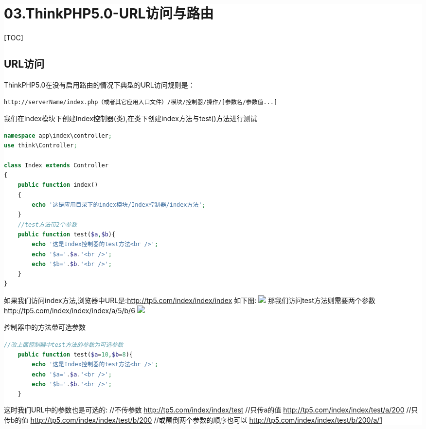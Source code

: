 # 03.ThinkPHP5.0-URL访问与路由
[TOC]


## URL访问
ThinkPHP5.0在没有启用路由的情况下典型的URL访问规则是：
```html
http://serverName/index.php（或者其它应用入口文件）/模块/控制器/操作/[参数名/参数值...] 
```
我们在index模块下创建Index控制器(类),在类下创建index方法与test()方法进行测试
```php
namespace app\index\controller;
use think\Controller;

class Index extends Controller
{
    public function index()
    {
        echo '这是应用目录下的index模块/Index控制器/index方法';
    }
    //test方法带2个参数
    public function test($a,$b){
        echo '这是Index控制器的test方法<br />';
        echo '$a='.$a.'<br />';
        echo '$b='.$b.'<br />';
    }
}
```
如果我们访问index方法,浏览器中URL是:http://tp5.com/index/index/index 如下图:
![](./_image/2018-07-26-10-04-00.jpg)
那我们访问test方法则需要两个参数 http://tp5.com/index/index/index/a/5/b/6
![](./_image/2018-07-26-10-08-11.jpg)

控制器中的方法带可选参数
```php
//改上面控制器中test方法的参数为可选参数
    public function test($a=10,$b=8){
        echo '这是Index控制器的test方法<br />';
        echo '$a='.$a.'<br />';
        echo '$b='.$b.'<br />';
    }
```
这时我们URL中的参数也是可选的:
//不传参数
http://tp5.com/index/index/test
//只传a的值
http://tp5.com/index/index/test/a/200
//只传b的值
http://tp5.com/index/index/test/b/200
//或颠倒两个参数的顺序也可以
http://tp5.com/index/index/test/b/200/a/1

